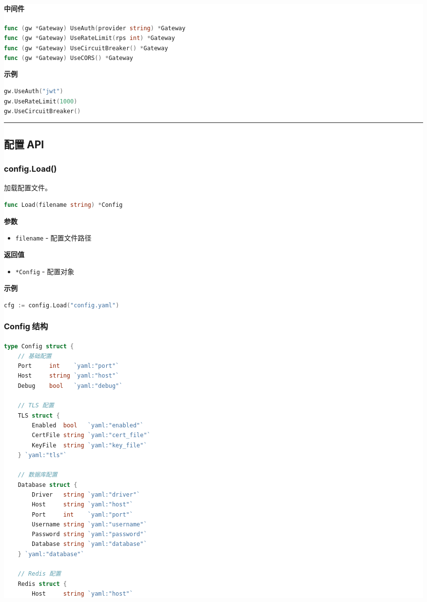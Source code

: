 #### 中间件

```go
func (gw *Gateway) UseAuth(provider string) *Gateway
func (gw *Gateway) UseRateLimit(rps int) *Gateway
func (gw *Gateway) UseCircuitBreaker() *Gateway
func (gw *Gateway) UseCORS() *Gateway
```

**示例**
```go
gw.UseAuth("jwt")
gw.UseRateLimit(1000)
gw.UseCircuitBreaker()
```

---

## 配置 API

### config.Load()

加载配置文件。

```go
func Load(filename string) *Config
```

**参数**
- `filename` - 配置文件路径

**返回值**
- `*Config` - 配置对象

**示例**
```go
cfg := config.Load("config.yaml")
```

### Config 结构

```go
type Config struct {
    // 基础配置
    Port     int    `yaml:"port"`
    Host     string `yaml:"host"`
    Debug    bool   `yaml:"debug"`

    // TLS 配置
    TLS struct {
        Enabled  bool   `yaml:"enabled"`
        CertFile string `yaml:"cert_file"`
        KeyFile  string `yaml:"key_file"`
    } `yaml:"tls"`

    // 数据库配置
    Database struct {
        Driver   string `yaml:"driver"`
        Host     string `yaml:"host"`
        Port     int    `yaml:"port"`
        Username string `yaml:"username"`
        Password string `yaml:"password"`
        Database string `yaml:"database"`
    } `yaml:"database"`

    // Redis 配置
    Redis struct {
        Host     string `yaml:"host"`
```
